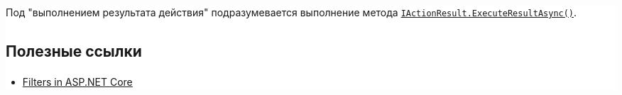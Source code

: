 Под "выполнением результата действия" подразумевается выполнение метода [`IActionResult.ExecuteResultAsync()`](https://docs.microsoft.com/ru-ru/dotnet/api/microsoft.aspnetcore.mvc.iactionresult.executeresultasync).

## Полезные ссылки
* [Filters in ASP.NET Core](https://docs.microsoft.com/en-us/aspnet/core/mvc/controllers/filters)